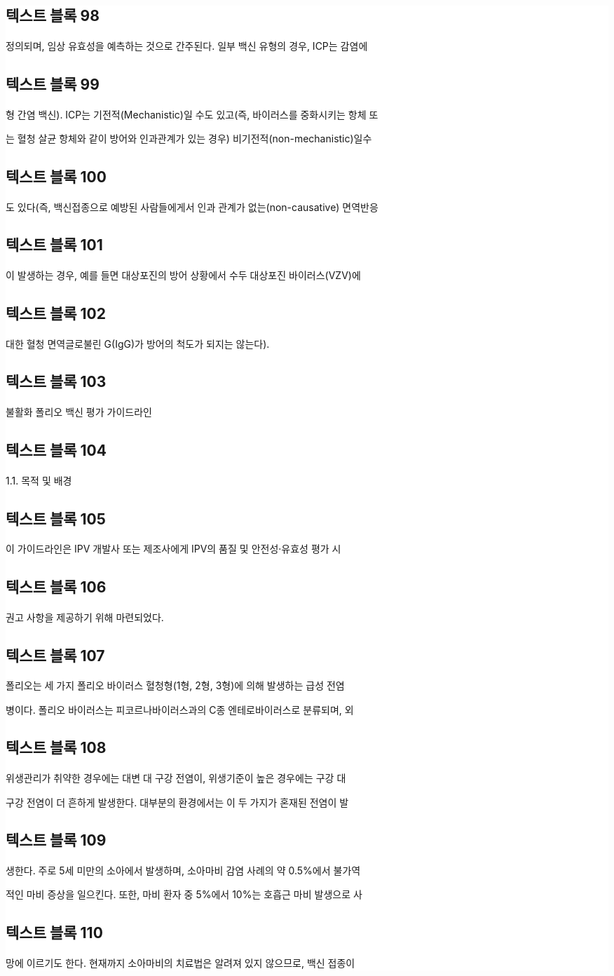 ## 텍스트 블록 98
정의되며, 임상 유효성을 예측하는 것으로 간주된다. 일부 백신 유형의 경우, ICP는 감염에

## 텍스트 블록 99
형 간염 백신). ICP는 기전적(Mechanistic)일 수도 있고(즉, 바이러스를 중화시키는 항체 또

는 혈청 살균 항체와 같이 방어와 인과관계가 있는 경우) 비기전적(non-mechanistic)일수

## 텍스트 블록 100
도 있다(즉, 백신접종으로 예방된 사람들에게서 인과 관계가 없는(non-causative) 면역반응

## 텍스트 블록 101
이 발생하는 경우, 예를 들면 대상포진의 방어 상황에서 수두 대상포진 바이러스(VZV)에

## 텍스트 블록 102
대한 혈청 면역글로불린 G(IgG)가 방어의 척도가 되지는 않는다).

## 텍스트 블록 103
불활화 폴리오 백신 평가 가이드라인

## 텍스트 블록 104
1.1. 목적 및 배경

## 텍스트 블록 105
이 가이드라인은 IPV 개발사 또는 제조사에게 IPV의 품질 및 안전성·유효성 평가 시

## 텍스트 블록 106
권고 사항을 제공하기 위해 마련되었다.

## 텍스트 블록 107
폴리오는 세 가지 폴리오 바이러스 혈청형(1형, 2형, 3형)에 의해 발생하는 급성 전염

병이다. 폴리오 바이러스는 피코르나바이러스과의 C종 엔테로바이러스로 분류되며, 외

## 텍스트 블록 108
위생관리가 취약한 경우에는 대변 대 구강 전염이, 위생기준이 높은 경우에는 구강 대

구강 전염이 더 흔하게 발생한다. 대부분의 환경에서는 이 두 가지가 혼재된 전염이 발

## 텍스트 블록 109
생한다. 주로 5세 미만의 소아에서 발생하며, 소아마비 감염 사례의 약 0.5%에서 불가역

적인 마비 증상을 일으킨다. 또한, 마비 환자 중 5%에서 10%는 호흡근 마비 발생으로 사

## 텍스트 블록 110
망에 이르기도 한다. 현재까지 소아마비의 치료법은 알려져 있지 않으므로, 백신 접종이
